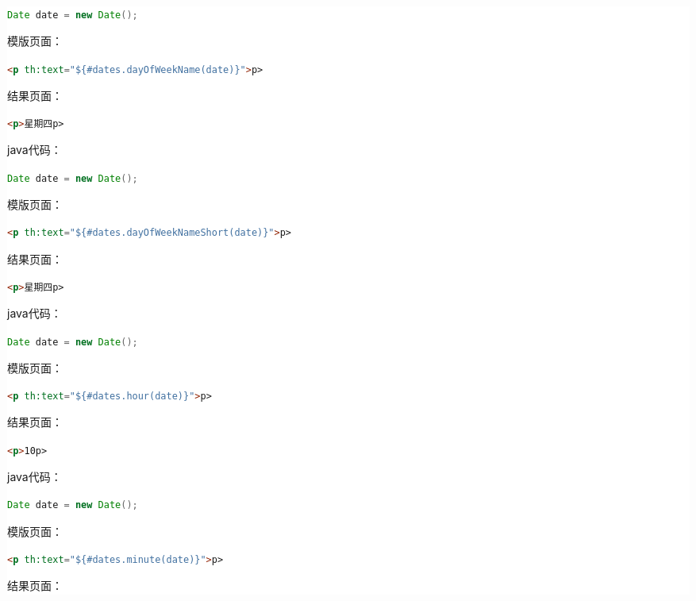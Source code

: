 ```java
Date date = new Date();
```

模版页面：

```html
<p th:text="${#dates.dayOfWeekName(date)}">p>
```

结果页面：

```html
<p>星期四p>
```

java代码：

```java
Date date = new Date();
```

模版页面：

```html
<p th:text="${#dates.dayOfWeekNameShort(date)}">p>
```

结果页面：

```html
<p>星期四p>
```

java代码：

```java
Date date = new Date();
```

模版页面：

```html
<p th:text="${#dates.hour(date)}">p>
```

结果页面：

```html
<p>10p>
```

java代码：

```java
Date date = new Date();
```

模版页面：

```html
<p th:text="${#dates.minute(date)}">p>
```

结果页面：
